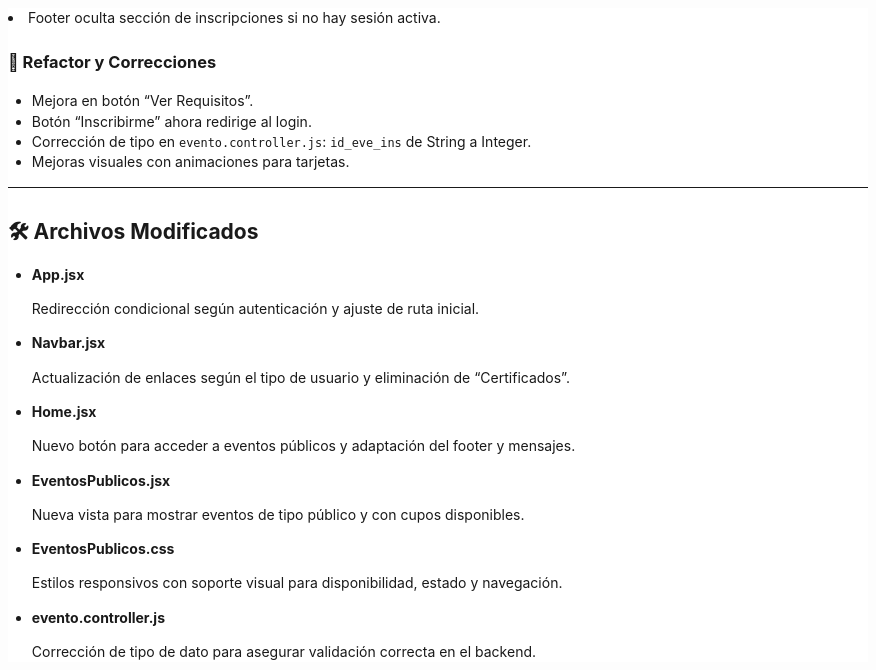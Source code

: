   <li>Footer oculta sección de inscripciones si no hay sesión activa.</li>

</ul>



<h3>🔁 Refactor y Correcciones</h3>

<ul>

  <li>Mejora en botón “Ver Requisitos”.</li>

  <li>Botón “Inscribirme” ahora redirige al login.</li>

  <li>Corrección de tipo en <code>evento.controller.js</code>: <code>id_eve_ins</code> de String a Integer.</li>

  <li>Mejoras visuales con animaciones para tarjetas.</li>

</ul>



<hr>



<h2>🛠️ Archivos Modificados</h2>



<ul>

  <li><strong>App.jsx</strong><br>

  Redirección condicional según autenticación y ajuste de ruta inicial.</li>



  <li><strong>Navbar.jsx</strong><br>

  Actualización de enlaces según el tipo de usuario y eliminación de “Certificados”.</li>



  <li><strong>Home.jsx</strong><br>

  Nuevo botón para acceder a eventos públicos y adaptación del footer y mensajes.</li>



  <li><strong>EventosPublicos.jsx</strong><br>

  Nueva vista para mostrar eventos de tipo público y con cupos disponibles.</li>



  <li><strong>EventosPublicos.css</strong><br>

  Estilos responsivos con soporte visual para disponibilidad, estado y navegación.</li>



  <li><strong>evento.controller.js</strong><br>

  Corrección de tipo de dato para asegurar validación correcta en el backend.</li>

</ul>



